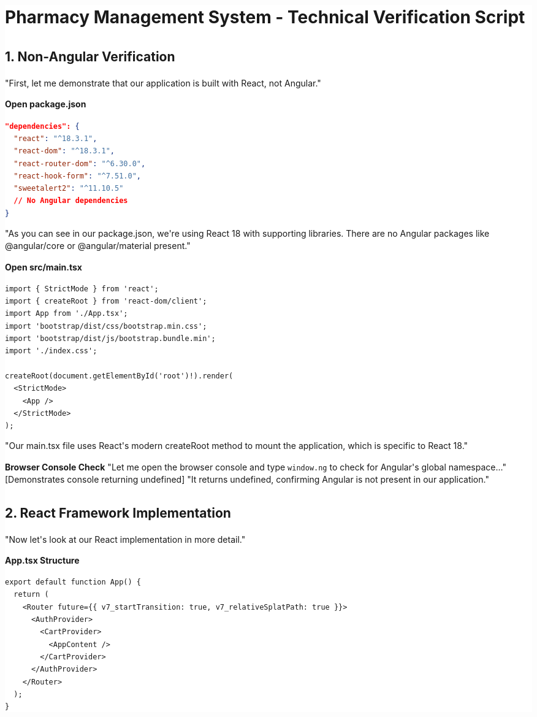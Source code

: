 # Pharmacy Management System - Technical Verification Script

## 1. Non-Angular Verification

"First, let me demonstrate that our application is built with React, not Angular."

**Open package.json**
```json
"dependencies": {
  "react": "^18.3.1",
  "react-dom": "^18.3.1",
  "react-router-dom": "^6.30.0",
  "react-hook-form": "^7.51.0",
  "sweetalert2": "^11.10.5"
  // No Angular dependencies
}
```

"As you can see in our package.json, we're using React 18 with supporting libraries. There are no Angular packages like @angular/core or @angular/material present."

**Open src/main.tsx**
```tsx
import { StrictMode } from 'react';
import { createRoot } from 'react-dom/client';
import App from './App.tsx';
import 'bootstrap/dist/css/bootstrap.min.css';
import 'bootstrap/dist/js/bootstrap.bundle.min';
import './index.css';

createRoot(document.getElementById('root')!).render(
  <StrictMode>
    <App />
  </StrictMode>
);
```

"Our main.tsx file uses React's modern createRoot method to mount the application, which is specific to React 18."

**Browser Console Check**
"Let me open the browser console and type `window.ng` to check for Angular's global namespace..."
[Demonstrates console returning undefined]
"It returns undefined, confirming Angular is not present in our application."

## 2. React Framework Implementation

"Now let's look at our React implementation in more detail."

**App.tsx Structure**
```tsx
export default function App() {
  return (
    <Router future={{ v7_startTransition: true, v7_relativeSplatPath: true }}>
      <AuthProvider>
        <CartProvider>
          <AppContent />
        </CartProvider>
      </AuthProvider>
    </Router>
  );
}
```
